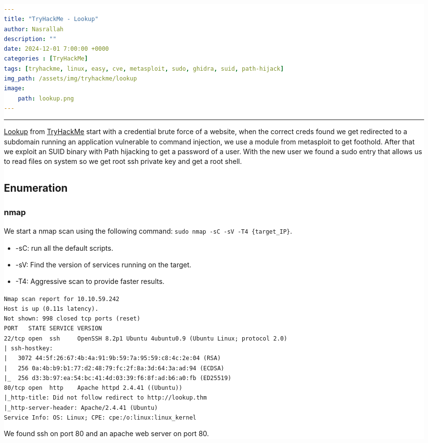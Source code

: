 ```yaml
---
title: "TryHackMe - Lookup"
author: Nasrallah
description: ""
date: 2024-12-01 7:00:00 +0000
categories : [TryHackMe]
tags: [tryhackme, linux, easy, cve, metasploit, sudo, ghidra, suid, path-hijack]
img_path: /assets/img/tryhackme/lookup
image:
    path: lookup.png
---
```


<div align="center"> <script src="https://tryhackme.com/badge/367641"></script> </div>

---

[Lookup](https://tryhackme.comr/r/room/lookup) from [TryHackMe](https://tryhackme.com/signup?referrer=603949780215185dfb191142) start with a credential brute force of a website, when the correct creds found we get redirected to a subdomain running an application vulnerable to command injection, we use a module from metasploit to get foothold. After that we exploit an SUID binary with Path hijacking to get a password of a user. With the new user we found a sudo entry that allows us to read files on system so we get root ssh private key and get a root shell.

## **Enumeration**

### nmap

We start a nmap scan using the following command: `sudo nmap -sC -sV -T4 {target_IP}`.

- -sC: run all the default scripts.

- -sV: Find the version of services running on the target.

- -T4: Aggressive scan to provide faster results.

```terminal
Nmap scan report for 10.10.59.242
Host is up (0.11s latency).
Not shown: 998 closed tcp ports (reset)
PORT   STATE SERVICE VERSION
22/tcp open  ssh     OpenSSH 8.2p1 Ubuntu 4ubuntu0.9 (Ubuntu Linux; protocol 2.0)
| ssh-hostkey: 
|   3072 44:5f:26:67:4b:4a:91:9b:59:7a:95:59:c8:4c:2e:04 (RSA)
|   256 0a:4b:b9:b1:77:d2:48:79:fc:2f:8a:3d:64:3a:ad:94 (ECDSA)
|_  256 d3:3b:97:ea:54:bc:41:4d:03:39:f6:8f:ad:b6:a0:fb (ED25519)
80/tcp open  http    Apache httpd 2.4.41 ((Ubuntu))
|_http-title: Did not follow redirect to http://lookup.thm
|_http-server-header: Apache/2.4.41 (Ubuntu)
Service Info: OS: Linux; CPE: cpe:/o:linux:linux_kernel
```

We found ssh on port 80 and an apache web server on port 80.
